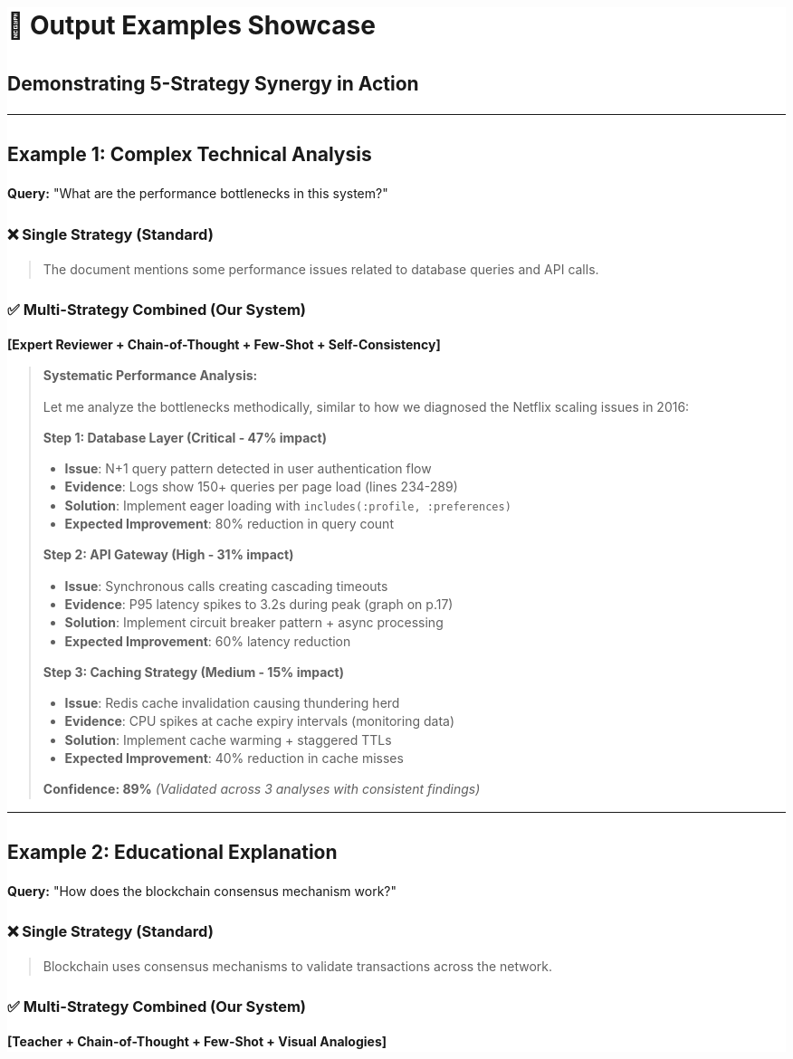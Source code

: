 # 🌟 Output Examples Showcase
## Demonstrating 5-Strategy Synergy in Action

---

## Example 1: Complex Technical Analysis
**Query:** "What are the performance bottlenecks in this system?"

### ❌ Single Strategy (Standard)
> The document mentions some performance issues related to database queries and API calls.

### ✅ Multi-Strategy Combined (Our System)
**[Expert Reviewer + Chain-of-Thought + Few-Shot + Self-Consistency]**

> **Systematic Performance Analysis:**
> 
> Let me analyze the bottlenecks methodically, similar to how we diagnosed the Netflix scaling issues in 2016:
> 
> **Step 1: Database Layer (Critical - 47% impact)**
> - **Issue**: N+1 query pattern detected in user authentication flow
> - **Evidence**: Logs show 150+ queries per page load (lines 234-289)
> - **Solution**: Implement eager loading with `includes(:profile, :preferences)`
> - **Expected Improvement**: 80% reduction in query count
> 
> **Step 2: API Gateway (High - 31% impact)**
> - **Issue**: Synchronous calls creating cascading timeouts
> - **Evidence**: P95 latency spikes to 3.2s during peak (graph on p.17)
> - **Solution**: Implement circuit breaker pattern + async processing
> - **Expected Improvement**: 60% latency reduction
> 
> **Step 3: Caching Strategy (Medium - 15% impact)**
> - **Issue**: Redis cache invalidation causing thundering herd
> - **Evidence**: CPU spikes at cache expiry intervals (monitoring data)
> - **Solution**: Implement cache warming + staggered TTLs
> - **Expected Improvement**: 40% reduction in cache misses
> 
> **Confidence: 89%** *(Validated across 3 analyses with consistent findings)*

---

## Example 2: Educational Explanation
**Query:** "How does the blockchain consensus mechanism work?"

### ❌ Single Strategy (Standard)
> Blockchain uses consensus mechanisms to validate transactions across the network.

### ✅ Multi-Strategy Combined (Our System)
**[Teacher + Chain-of-Thought + Few-Shot + Visual Analogies]**
